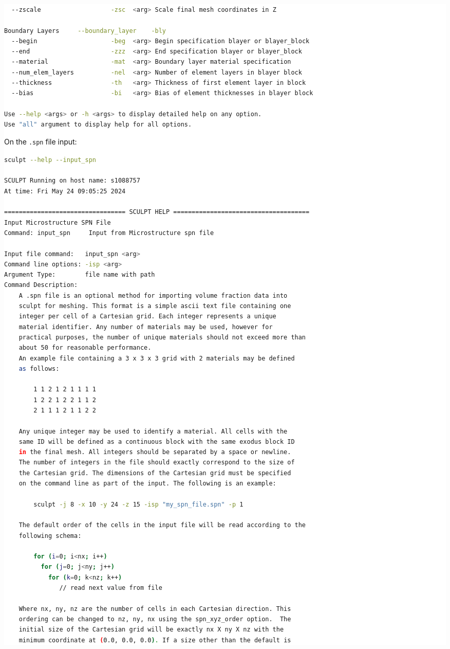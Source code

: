```bash
  --zscale                   -zsc  <arg> Scale final mesh coordinates in Z

Boundary Layers 	--boundary_layer 	-bly
  --begin                    -beg  <arg> Begin specification blayer or blayer_block
  --end                      -zzz  <arg> End specification blayer or blayer_block
  --material                 -mat  <arg> Boundary layer material specification
  --num_elem_layers          -nel  <arg> Number of element layers in blayer block
  --thickness                -th   <arg> Thickness of first element layer in block
  --bias                     -bi   <arg> Bias of element thicknesses in blayer block

Use --help <args> or -h <args> to display detailed help on any option.
Use "all" argument to display help for all options.
```

On the `.spn` file input:

```bash
sculpt --help --input_spn

SCULPT Running on host name: s1088757
At time: Fri May 24 09:05:25 2024

================================= SCULPT HELP =====================================
Input Microstructure SPN File
Command: input_spn     Input from Microstructure spn file

Input file command:   input_spn <arg>
Command line options: -isp <arg>
Argument Type:        file name with path
Command Description:
    A .spn file is an optional method for importing volume fraction data into
    sculpt for meshing. This format is a simple ascii text file containing one
    integer per cell of a Cartesian grid. Each integer represents a unique
    material identifier. Any number of materials may be used, however for
    practical purposes, the number of unique materials should not exceed more than
    about 50 for reasonable performance.
    An example file containing a 3 x 3 x 3 grid with 2 materials may be defined
    as follows:

        1 1 2 1 2 1 1 1 1
        1 2 2 1 2 2 1 1 2
        2 1 1 1 2 1 1 2 2

    Any unique integer may be used to identify a material. All cells with the
    same ID will be defined as a continuous block with the same exodus block ID
    in the final mesh. All integers should be separated by a space or newline.
    The number of integers in the file should exactly correspond to the size of
    the Cartesian grid. The dimensions of the Cartesian grid must be specified
    on the command line as part of the input. The following is an example:

        sculpt -j 8 -x 10 -y 24 -z 15 -isp "my_spn_file.spn" -p 1

    The default order of the cells in the input file will be read according to the
    following schema:

        for (i=0; i<nx; i++)
          for (j=0; j<ny; j++)
            for (k=0; k<nz; k++)
               // read next value from file

    Where nx, ny, nz are the number of cells in each Cartesian direction. This
    ordering can be changed to nz, ny, nx using the spn_xyz_order option.  The
    initial size of the Cartesian grid will be exactly nx X ny X nz with the
    minimum coordinate at (0.0, 0.0, 0.0). If a size other than the default is
```